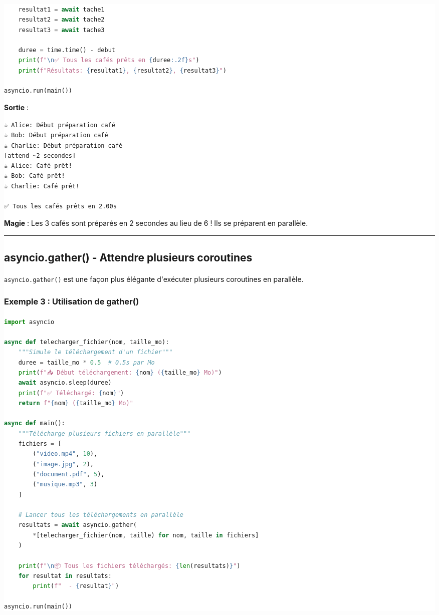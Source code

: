 ```python
    resultat1 = await tache1
    resultat2 = await tache2
    resultat3 = await tache3

    duree = time.time() - debut
    print(f"\n✅ Tous les cafés prêts en {duree:.2f}s")
    print(f"Résultats: {resultat1}, {resultat2}, {resultat3}")

asyncio.run(main())
```

**Sortie** :
```
☕ Alice: Début préparation café
☕ Bob: Début préparation café
☕ Charlie: Début préparation café
[attend ~2 secondes]
☕ Alice: Café prêt!
☕ Bob: Café prêt!
☕ Charlie: Café prêt!

✅ Tous les cafés prêts en 2.00s
```

**Magie** : Les 3 cafés sont préparés en 2 secondes au lieu de 6 ! Ils se préparent en parallèle.

---

## asyncio.gather() - Attendre plusieurs coroutines

`asyncio.gather()` est une façon plus élégante d'exécuter plusieurs coroutines en parallèle.

### Exemple 3 : Utilisation de gather()

```python
import asyncio

async def telecharger_fichier(nom, taille_mo):
    """Simule le téléchargement d'un fichier"""
    duree = taille_mo * 0.5  # 0.5s par Mo
    print(f"📥 Début téléchargement: {nom} ({taille_mo} Mo)")
    await asyncio.sleep(duree)
    print(f"✅ Téléchargé: {nom}")
    return f"{nom} ({taille_mo} Mo)"

async def main():
    """Télécharge plusieurs fichiers en parallèle"""
    fichiers = [
        ("video.mp4", 10),
        ("image.jpg", 2),
        ("document.pdf", 5),
        ("musique.mp3", 3)
    ]

    # Lancer tous les téléchargements en parallèle
    resultats = await asyncio.gather(
        *[telecharger_fichier(nom, taille) for nom, taille in fichiers]
    )

    print(f"\n📦 Tous les fichiers téléchargés: {len(resultats)}")
    for resultat in resultats:
        print(f"  - {resultat}")

asyncio.run(main())
```